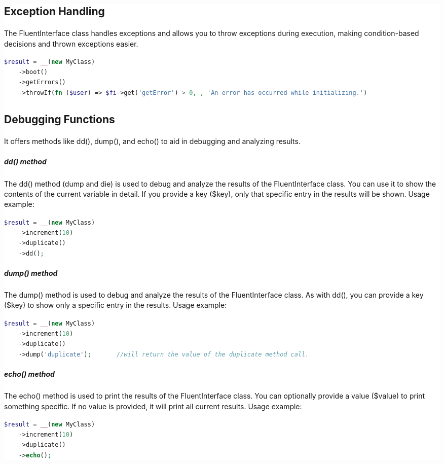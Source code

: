 ```php
```

## Exception Handling

The FluentInterface class handles exceptions and allows you to throw exceptions during execution, making condition-based decisions and thrown exceptions easier.

```php
$result = __(new MyClass)
    ->boot()
    ->getErrors()
    ->throwIf(fn ($user) => $fi->get('getError') > 0, , 'An error has occurred while initializing.')
```

## Debugging Functions

It offers methods like dd(), dump(), and echo() to aid in debugging and analyzing results.

##### dd() method

The dd() method (dump and die) is used to debug and analyze the results of the FluentInterface class. You can use it to show the contents of the current variable in detail. If you provide a key ($key), only that specific entry in the results will be shown.
Usage example:

```php
$result = __(new MyClass)
    ->increment(10)
    ->duplicate()
    ->dd();
```

##### dump() method

The dump() method is used to debug and analyze the results of the FluentInterface class. As with dd(), you can provide a key ($key) to show only a specific entry in the results.
Usage example:

```php
$result = __(new MyClass)
    ->increment(10)
    ->duplicate()
    ->dump('duplicate');       //will return the value of the duplicate method call.
```

##### echo() method

The echo() method is used to print the results of the FluentInterface class. You can optionally provide a value ($value) to print something specific. If no value is provided, it will print all current results.
Usage example:

```php
$result = __(new MyClass)
    ->increment(10)
    ->duplicate()
    ->echo();
```

